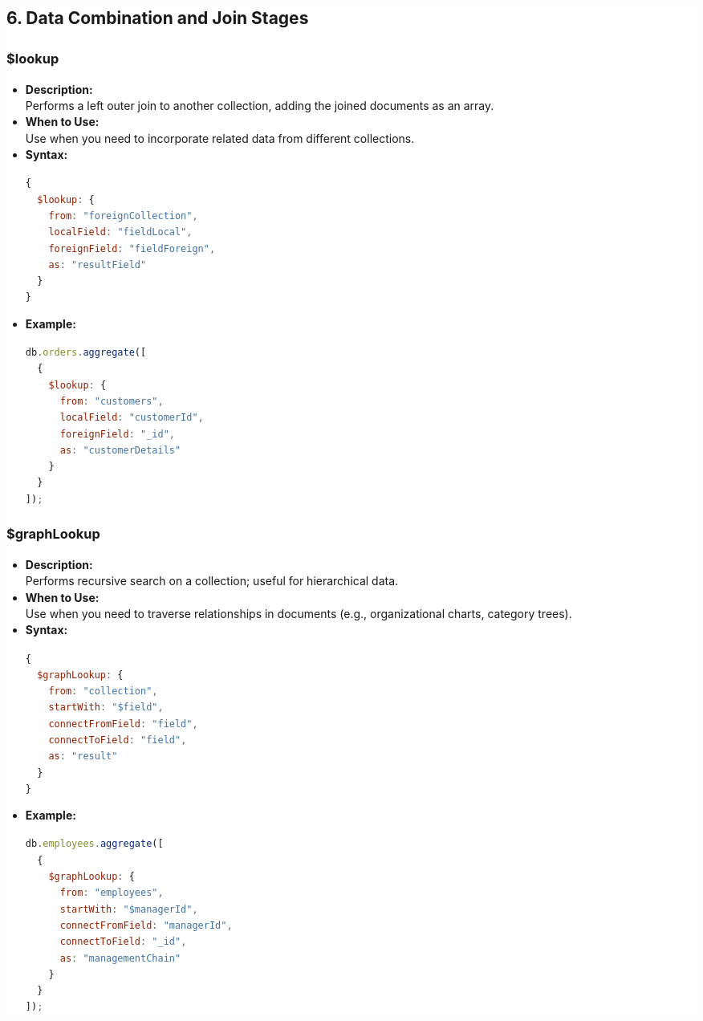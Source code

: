 
## **6. Data Combination and Join Stages**

### **$lookup**
- **Description:**  
  Performs a left outer join to another collection, adding the joined documents as an array.
- **When to Use:**  
  Use when you need to incorporate related data from different collections.
- **Syntax:**  
  ```js
  {
    $lookup: {
      from: "foreignCollection",
      localField: "fieldLocal",
      foreignField: "fieldForeign",
      as: "resultField"
    }
  }
  ```
- **Example:**
  ```js
  db.orders.aggregate([
    {
      $lookup: {
        from: "customers",
        localField: "customerId",
        foreignField: "_id",
        as: "customerDetails"
      }
    }
  ]);
  ```

### **$graphLookup**
- **Description:**  
  Performs recursive search on a collection; useful for hierarchical data.
- **When to Use:**  
  Use when you need to traverse relationships in documents (e.g., organizational charts, category trees).
- **Syntax:**  
  ```js
  {
    $graphLookup: {
      from: "collection",
      startWith: "$field",
      connectFromField: "field",
      connectToField: "field",
      as: "result"
    }
  }
  ```
- **Example:**
  ```js
  db.employees.aggregate([
    {
      $graphLookup: {
        from: "employees",
        startWith: "$managerId",
        connectFromField: "managerId",
        connectToField: "_id",
        as: "managementChain"
      }
    }
  ]);
  ```